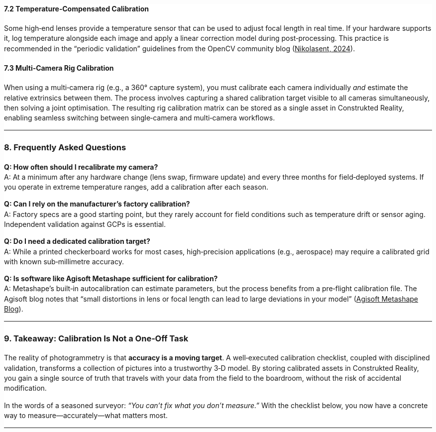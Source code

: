 #### 7.2 Temperature‑Compensated Calibration  

Some high‑end lenses provide a temperature sensor that can be used to adjust focal length in real time. If your hardware supports it, log temperature alongside each image and apply a linear correction model during post‑processing. This practice is recommended in the “periodic validation” guidelines from the OpenCV community blog ([Nikolasent, 2024](https://nikolasent.github.io/computervision/opencv/calibration/hardware/2024/12/12/Tips-for-better-camera-calibration.html)).  

#### 7.3 Multi‑Camera Rig Calibration  

When using a multi‑camera rig (e.g., a 360° capture system), you must calibrate each camera individually *and* estimate the relative extrinsics between them. The process involves capturing a shared calibration target visible to all cameras simultaneously, then solving a joint optimisation. The resulting rig calibration matrix can be stored as a single asset in Construkted Reality, enabling seamless switching between single‑camera and multi‑camera workflows.  

---

### 8. Frequently Asked Questions  

**Q: How often should I recalibrate my camera?**  
A: At a minimum after any hardware change (lens swap, firmware update) and every three months for field‑deployed systems. If you operate in extreme temperature ranges, add a calibration after each season.  

**Q: Can I rely on the manufacturer’s factory calibration?**  
A: Factory specs are a good starting point, but they rarely account for field conditions such as temperature drift or sensor aging. Independent validation against GCPs is essential.  

**Q: Do I need a dedicated calibration target?**  
A: While a printed checkerboard works for most cases, high‑precision applications (e.g., aerospace) may require a calibrated grid with known sub‑millimetre accuracy.  

**Q: Is software like Agisoft Metashape sufficient for calibration?**  
A: Metashape’s built‑in autocalibration can estimate parameters, but the process benefits from a pre‑flight calibration file. The Agisoft blog notes that “small distortions in lens or focal length can lead to large deviations in your model” ([Agisoft Metashape Blog](https://www.agisoftmetashape.com/how-camera-calibration-affects-point-cloud-accuracy-in-agisoft-metashape/?srsltid=AfmBOooYlBHHqppszwBDklRJSn2xrhoNQdsMmKYiIZkvdXDOQe31LSHR)).  

---

### 9. Takeaway: Calibration Is Not a One‑Off Task  

The reality of photogrammetry is that **accuracy is a moving target**. A well‑executed calibration checklist, coupled with disciplined validation, transforms a collection of pictures into a trustworthy 3‑D model. By storing calibrated assets in Construkted Reality, you gain a single source of truth that travels with your data from the field to the boardroom, without the risk of accidental modification.  

In the words of a seasoned surveyor: *“You can’t fix what you don’t measure.”* With the checklist below, you now have a concrete way to measure—accurately—what matters most.

---

